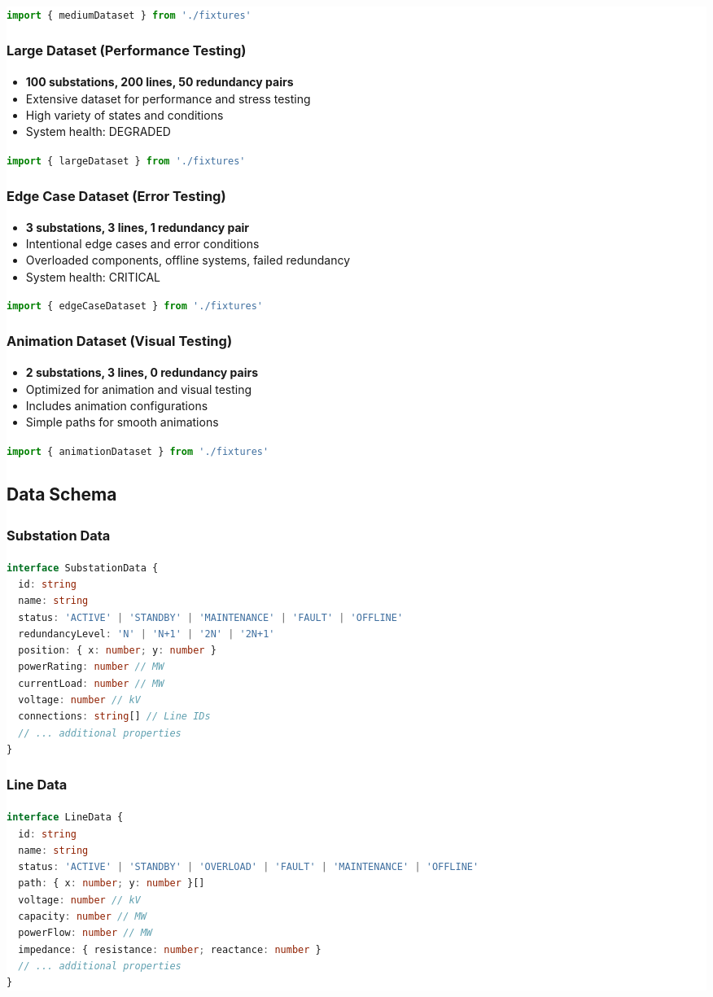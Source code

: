 ```typescript
import { mediumDataset } from './fixtures'
```

### Large Dataset (Performance Testing)
- **100 substations, 200 lines, 50 redundancy pairs**
- Extensive dataset for performance and stress testing
- High variety of states and conditions
- System health: DEGRADED

```typescript
import { largeDataset } from './fixtures'
```

### Edge Case Dataset (Error Testing)
- **3 substations, 3 lines, 1 redundancy pair**
- Intentional edge cases and error conditions
- Overloaded components, offline systems, failed redundancy
- System health: CRITICAL

```typescript
import { edgeCaseDataset } from './fixtures'
```

### Animation Dataset (Visual Testing)
- **2 substations, 3 lines, 0 redundancy pairs**
- Optimized for animation and visual testing
- Includes animation configurations
- Simple paths for smooth animations

```typescript
import { animationDataset } from './fixtures'
```

## Data Schema

### Substation Data
```typescript
interface SubstationData {
  id: string
  name: string
  status: 'ACTIVE' | 'STANDBY' | 'MAINTENANCE' | 'FAULT' | 'OFFLINE'
  redundancyLevel: 'N' | 'N+1' | '2N' | '2N+1'
  position: { x: number; y: number }
  powerRating: number // MW
  currentLoad: number // MW
  voltage: number // kV
  connections: string[] // Line IDs
  // ... additional properties
}
```

### Line Data  
```typescript
interface LineData {
  id: string
  name: string
  status: 'ACTIVE' | 'STANDBY' | 'OVERLOAD' | 'FAULT' | 'MAINTENANCE' | 'OFFLINE'
  path: { x: number; y: number }[]
  voltage: number // kV
  capacity: number // MW
  powerFlow: number // MW
  impedance: { resistance: number; reactance: number }
  // ... additional properties
}
```